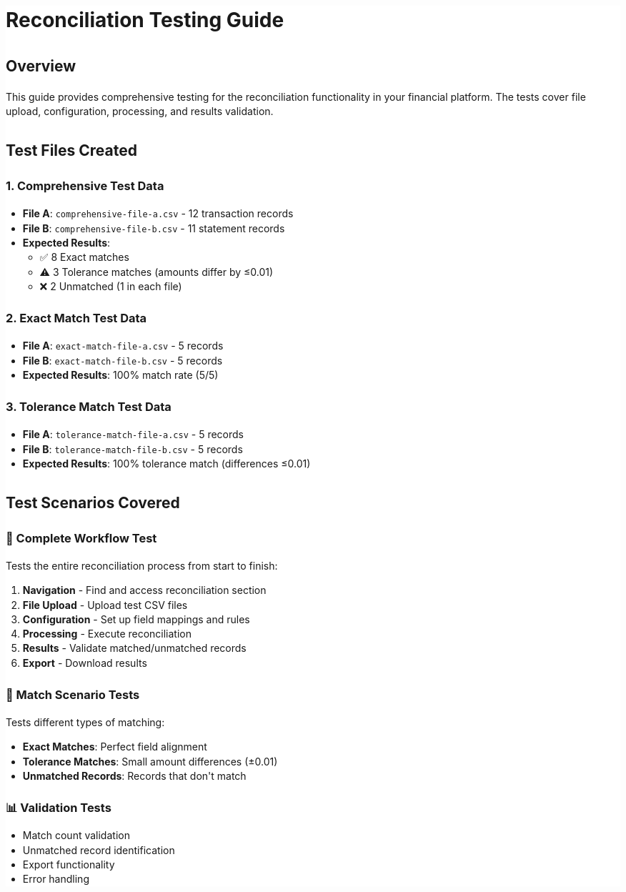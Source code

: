 # Reconciliation Testing Guide

## Overview
This guide provides comprehensive testing for the reconciliation functionality in your financial platform. The tests cover file upload, configuration, processing, and results validation.

## Test Files Created

### 1. Comprehensive Test Data
- **File A**: `comprehensive-file-a.csv` - 12 transaction records
- **File B**: `comprehensive-file-b.csv` - 11 statement records
- **Expected Results**: 
  - ✅ 8 Exact matches
  - ⚠️ 3 Tolerance matches (amounts differ by ≤0.01)
  - ❌ 2 Unmatched (1 in each file)

### 2. Exact Match Test Data  
- **File A**: `exact-match-file-a.csv` - 5 records
- **File B**: `exact-match-file-b.csv` - 5 records
- **Expected Results**: 100% match rate (5/5)

### 3. Tolerance Match Test Data
- **File A**: `tolerance-match-file-a.csv` - 5 records  
- **File B**: `tolerance-match-file-b.csv` - 5 records
- **Expected Results**: 100% tolerance match (differences ≤0.01)

## Test Scenarios Covered

### 🎯 Complete Workflow Test
Tests the entire reconciliation process from start to finish:

1. **Navigation** - Find and access reconciliation section
2. **File Upload** - Upload test CSV files
3. **Configuration** - Set up field mappings and rules
4. **Processing** - Execute reconciliation
5. **Results** - Validate matched/unmatched records
6. **Export** - Download results

### 🧪 Match Scenario Tests
Tests different types of matching:

- **Exact Matches**: Perfect field alignment
- **Tolerance Matches**: Small amount differences (±0.01)
- **Unmatched Records**: Records that don't match

### 📊 Validation Tests
- Match count validation
- Unmatched record identification
- Export functionality
- Error handling
